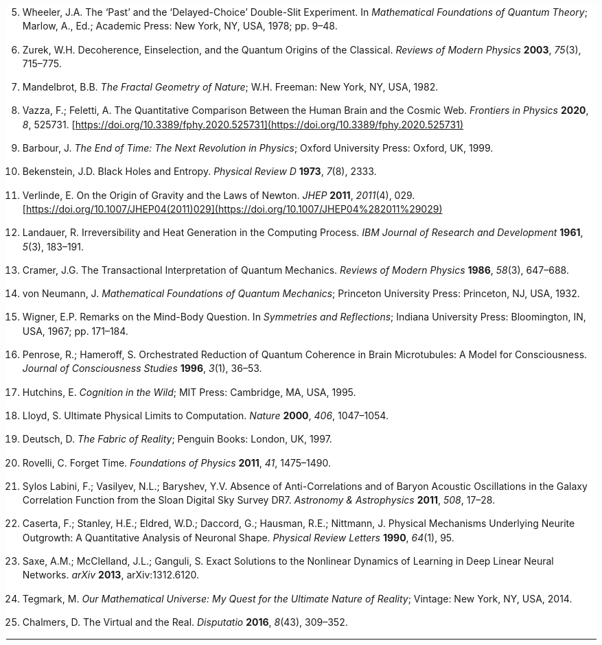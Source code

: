 5. Wheeler, J.A. The ‘Past’ and the ‘Delayed-Choice’ Double-Slit Experiment. In *Mathematical Foundations of Quantum Theory*; Marlow, A., Ed.; Academic Press: New York, NY, USA, 1978; pp. 9–48.

6. Zurek, W\.H. Decoherence, Einselection, and the Quantum Origins of the Classical. *Reviews of Modern Physics* **2003**, *75*(3), 715–775.

7. Mandelbrot, B.B. *The Fractal Geometry of Nature*; W\.H. Freeman: New York, NY, USA, 1982.

8. Vazza, F.; Feletti, A. The Quantitative Comparison Between the Human Brain and the Cosmic Web. *Frontiers in Physics* **2020**, *8*, 525731. [https://doi.org/10.3389/fphy.2020.525731](https://doi.org/10.3389/fphy.2020.525731)

9. Barbour, J. *The End of Time: The Next Revolution in Physics*; Oxford University Press: Oxford, UK, 1999.

10. Bekenstein, J.D. Black Holes and Entropy. *Physical Review D* **1973**, *7*(8), 2333.

11. Verlinde, E. On the Origin of Gravity and the Laws of Newton. *JHEP* **2011**, *2011*(4), 029. [https://doi.org/10.1007/JHEP04(2011)029](https://doi.org/10.1007/JHEP04%282011%29029)

12. Landauer, R. Irreversibility and Heat Generation in the Computing Process. *IBM Journal of Research and Development* **1961**, *5*(3), 183–191.

13. Cramer, J.G. The Transactional Interpretation of Quantum Mechanics. *Reviews of Modern Physics* **1986**, *58*(3), 647–688.

14. von Neumann, J. *Mathematical Foundations of Quantum Mechanics*; Princeton University Press: Princeton, NJ, USA, 1932.

15. Wigner, E.P. Remarks on the Mind-Body Question. In *Symmetries and Reflections*; Indiana University Press: Bloomington, IN, USA, 1967; pp. 171–184.

16. Penrose, R.; Hameroff, S. Orchestrated Reduction of Quantum Coherence in Brain Microtubules: A Model for Consciousness. *Journal of Consciousness Studies* **1996**, *3*(1), 36–53.

17. Hutchins, E. *Cognition in the Wild*; MIT Press: Cambridge, MA, USA, 1995.

18. Lloyd, S. Ultimate Physical Limits to Computation. *Nature* **2000**, *406*, 1047–1054.

19. Deutsch, D. *The Fabric of Reality*; Penguin Books: London, UK, 1997.

20. Rovelli, C. Forget Time. *Foundations of Physics* **2011**, *41*, 1475–1490.

21. Sylos Labini, F.; Vasilyev, N.L.; Baryshev, Y.V. Absence of Anti-Correlations and of Baryon Acoustic Oscillations in the Galaxy Correlation Function from the Sloan Digital Sky Survey DR7. *Astronomy & Astrophysics* **2011**, *508*, 17–28.

22. Caserta, F.; Stanley, H.E.; Eldred, W\.D.; Daccord, G.; Hausman, R.E.; Nittmann, J. Physical Mechanisms Underlying Neurite Outgrowth: A Quantitative Analysis of Neuronal Shape. *Physical Review Letters* **1990**, *64*(1), 95.

23. Saxe, A.M.; McClelland, J.L.; Ganguli, S. Exact Solutions to the Nonlinear Dynamics of Learning in Deep Linear Neural Networks. *arXiv* **2013**, arXiv:1312.6120.

24. Tegmark, M. *Our Mathematical Universe: My Quest for the Ultimate Nature of Reality*; Vintage: New York, NY, USA, 2014.

25. Chalmers, D. The Virtual and the Real. *Disputatio* **2016**, *8*(43), 309–352.

---



